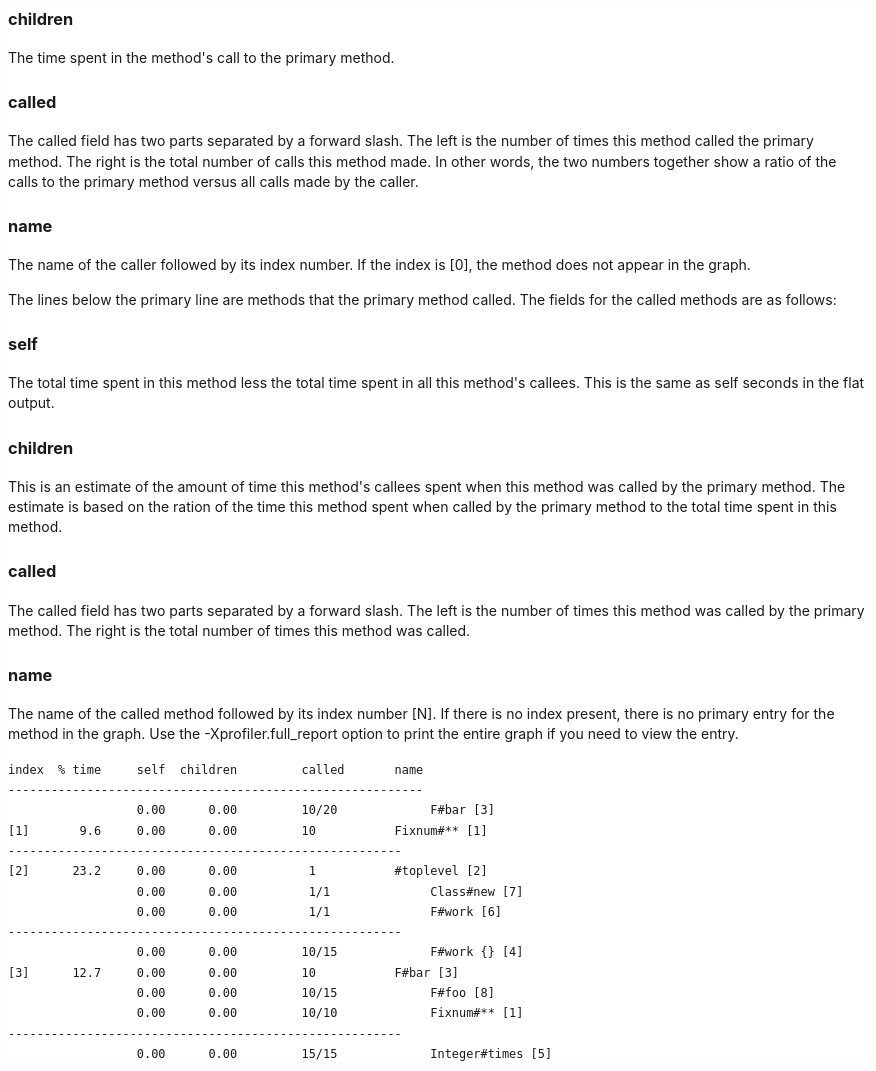
### children

The time spent in the method's call to the primary method.


### called

The called field has two parts separated by a forward slash. The left is the
number of times this method called the primary method. The right is the total
number of calls this method made. In other words, the two numbers together
show a ratio of the calls to the primary method versus all calls made by the
caller.


### name

The name of the caller followed by its index number. If the index is [0], the
method does not appear in the graph.


The lines below the primary line are methods that the primary method called.
The fields for the called methods are as follows:


### self

The total time spent in this method less the total time spent in all this
method's callees. This is the same as self seconds in the flat output.


### children

This is an estimate of the amount of time this method's callees spent when
this method was called by the primary method. The estimate is based on the
ration of the time this method spent when called by the primary method to the
total time spent in this method.


### called

The called field has two parts separated by a forward slash. The left is the
number of times this method was called by the primary method. The right is the
total number of times this method was called.


### name

The name of the called method followed by its index number [N]. If there is no
index present, there is no primary entry for the method in the graph. Use the
-Xprofiler.full_report option to print the entire graph if you need to view
the entry.


    index  % time     self  children         called       name
    ----------------------------------------------------------
                      0.00      0.00         10/20             F#bar [3]
    [1]       9.6     0.00      0.00         10           Fixnum#** [1]
    -------------------------------------------------------
    [2]      23.2     0.00      0.00          1           #toplevel [2]
                      0.00      0.00          1/1              Class#new [7]
                      0.00      0.00          1/1              F#work [6]
    -------------------------------------------------------
                      0.00      0.00         10/15             F#work {} [4]
    [3]      12.7     0.00      0.00         10           F#bar [3]
                      0.00      0.00         10/15             F#foo [8]
                      0.00      0.00         10/10             Fixnum#** [1]
    -------------------------------------------------------
                      0.00      0.00         15/15             Integer#times [5]